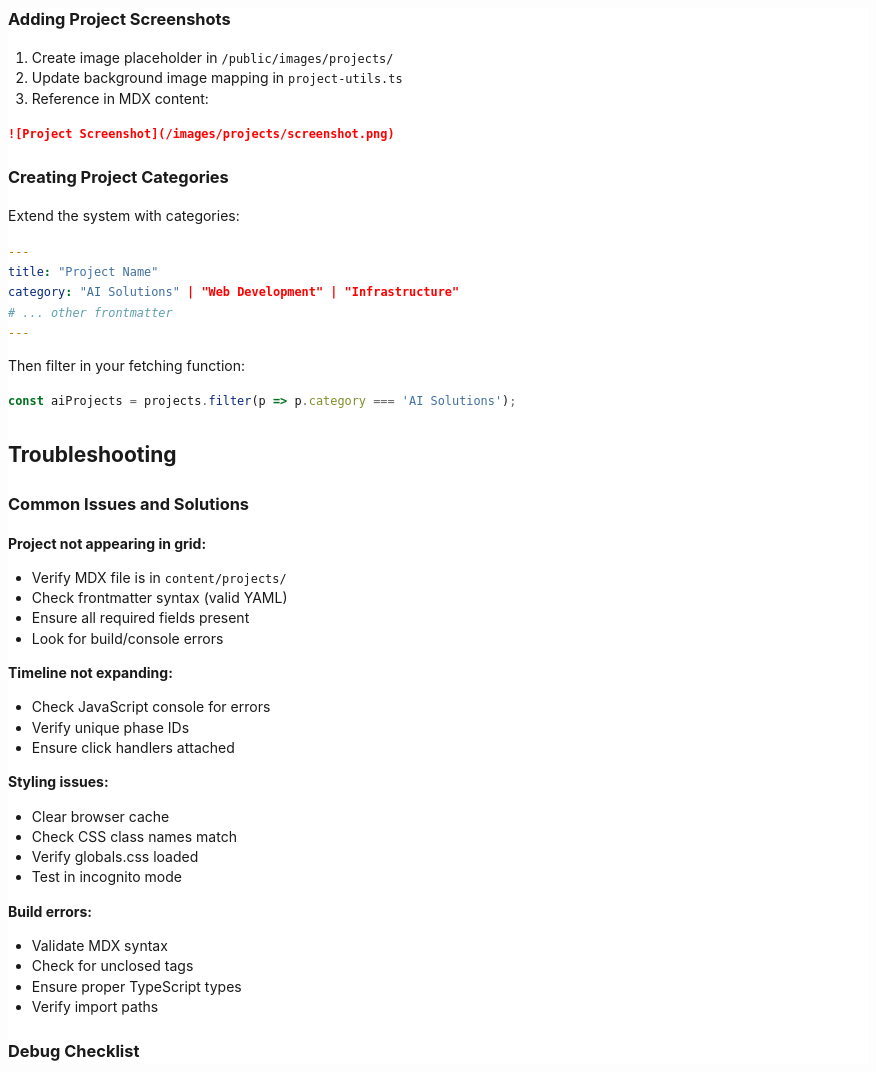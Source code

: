 ### Adding Project Screenshots

1. Create image placeholder in `/public/images/projects/`
2. Update background image mapping in `project-utils.ts`
3. Reference in MDX content:
```markdown
![Project Screenshot](/images/projects/screenshot.png)
```

### Creating Project Categories

Extend the system with categories:

```yaml
---
title: "Project Name"
category: "AI Solutions" | "Web Development" | "Infrastructure"
# ... other frontmatter
---
```

Then filter in your fetching function:
```typescript
const aiProjects = projects.filter(p => p.category === 'AI Solutions');
```

## Troubleshooting

### Common Issues and Solutions

**Project not appearing in grid:**
- Verify MDX file is in `content/projects/`
- Check frontmatter syntax (valid YAML)
- Ensure all required fields present
- Look for build/console errors

**Timeline not expanding:**
- Check JavaScript console for errors
- Verify unique phase IDs
- Ensure click handlers attached

**Styling issues:**
- Clear browser cache
- Check CSS class names match
- Verify globals.css loaded
- Test in incognito mode

**Build errors:**
- Validate MDX syntax
- Check for unclosed tags
- Ensure proper TypeScript types
- Verify import paths

### Debug Checklist
